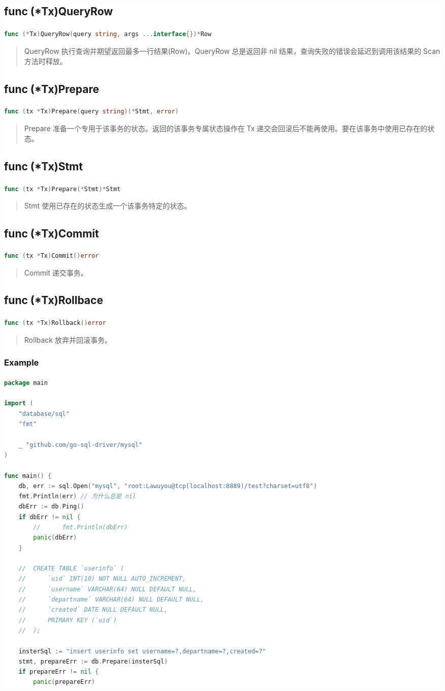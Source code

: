 ## func (*Tx)QueryRow
```go
func (*Tx)QueryRow(query string, args ...interface{})*Row
```
> QueryRow 执行查询并期望返回最多一行结果(Row)。QueryRow 总是返回非 nil 结果，查询失败的错误会延迟到调用该结果的 Scan 方法时释放。

## func (*Tx)Prepare
```go
func (tx *Tx)Prepare(query string)(*Stmt, error)
```
> Prepare 准备一个专用于该事务的状态。返回的该事务专属状态操作在 Tx 递交会回滚后不能再使用。要在该事务中使用已存在的状态。

## func (*Tx)Stmt
```go
func (tx *Tx)Prepare(*Stmt)*Stmt
```
> Stmt 使用已存在的状态生成一个该事务特定的状态。

## func (*Tx)Commit
```go
func (tx *Tx)Commit()error
```
> Commit 递交事务。

## func (*Tx)Rollbace
```go
func (tx *Tx)Rollback()error
```
> Rollback 放弃并回滚事务。

### Example
```go
package main

import (
	"database/sql"
	"fmt"

	_ "github.com/go-sql-driver/mysql"
)

func main() {
	db, err := sql.Open("mysql", "root:Lawuyou@tcp(localhost:8889)/test?charset=utf8")
	fmt.Println(err) // 为什么总是 nil
	dbErr := db.Ping()
	if dbErr != nil {
		//		fmt.Println(dbErr)
		panic(dbErr)
	}

	//	CREATE TABLE `userinfo` (
	//		`uid` INT(10) NOT NULL AUTO_INCREMENT,
	//		`username` VARCHAR(64) NULL DEFAULT NULL,
	//		`departname` VARCHAR(64) NULL DEFAULT NULL,
	//		`created` DATE NULL DEFAULT NULL,
	//		PRIMARY KEY (`uid`)
	//	);

	insterSql := "insert userinfo set username=?,departname=?,created=?"
	stmt, prepareErr := db.Prepare(insterSql)
	if prepareErr != nil {
		panic(prepareErr)
```